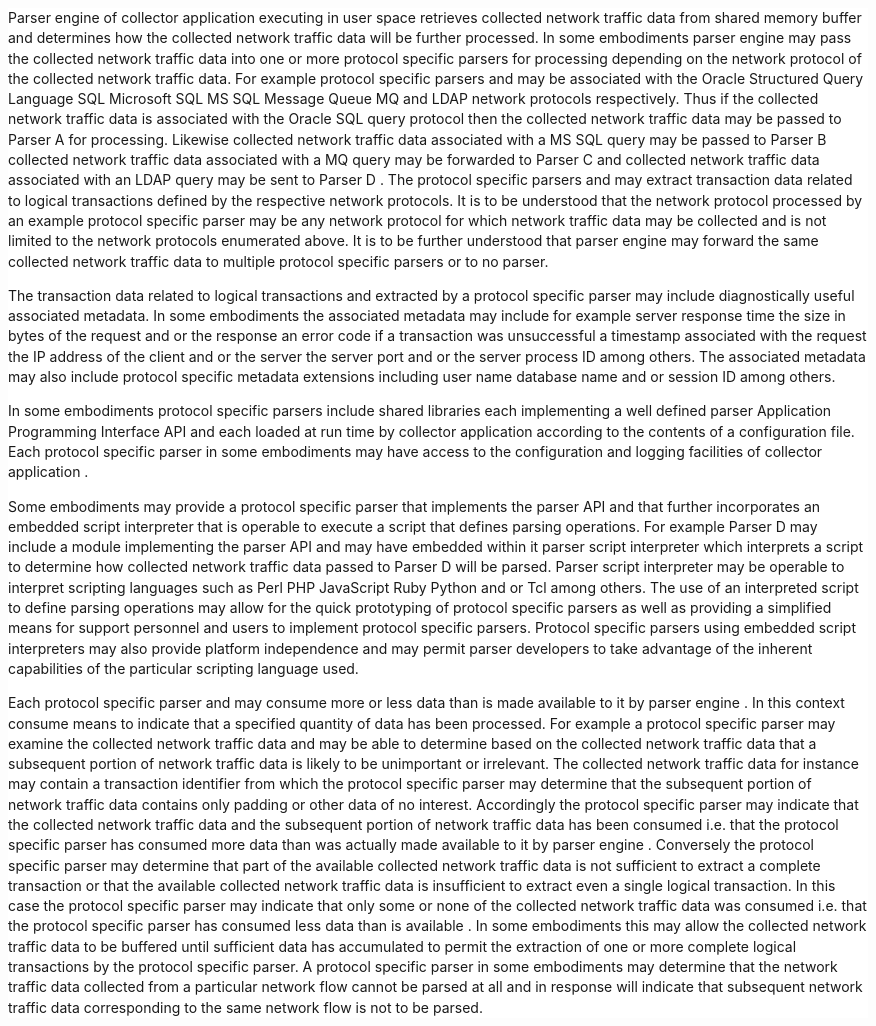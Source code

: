 Parser engine of collector application executing in user space retrieves collected network traffic data from shared memory buffer and determines how the collected network traffic data will be further processed. In some embodiments parser engine may pass the collected network traffic data into one or more protocol specific parsers for processing depending on the network protocol of the collected network traffic data. For example protocol specific parsers and may be associated with the Oracle Structured Query Language SQL Microsoft SQL MS SQL Message Queue MQ and LDAP network protocols respectively. Thus if the collected network traffic data is associated with the Oracle SQL query protocol then the collected network traffic data may be passed to Parser A for processing. Likewise collected network traffic data associated with a MS SQL query may be passed to Parser B collected network traffic data associated with a MQ query may be forwarded to Parser C and collected network traffic data associated with an LDAP query may be sent to Parser D . The protocol specific parsers and may extract transaction data related to logical transactions defined by the respective network protocols. It is to be understood that the network protocol processed by an example protocol specific parser may be any network protocol for which network traffic data may be collected and is not limited to the network protocols enumerated above. It is to be further understood that parser engine may forward the same collected network traffic data to multiple protocol specific parsers or to no parser.

The transaction data related to logical transactions and extracted by a protocol specific parser may include diagnostically useful associated metadata. In some embodiments the associated metadata may include for example server response time the size in bytes of the request and or the response an error code if a transaction was unsuccessful a timestamp associated with the request the IP address of the client and or the server the server port and or the server process ID among others. The associated metadata may also include protocol specific metadata extensions including user name database name and or session ID among others.

In some embodiments protocol specific parsers include shared libraries each implementing a well defined parser Application Programming Interface API and each loaded at run time by collector application according to the contents of a configuration file. Each protocol specific parser in some embodiments may have access to the configuration and logging facilities of collector application .

Some embodiments may provide a protocol specific parser that implements the parser API and that further incorporates an embedded script interpreter that is operable to execute a script that defines parsing operations. For example Parser D may include a module implementing the parser API and may have embedded within it parser script interpreter which interprets a script to determine how collected network traffic data passed to Parser D will be parsed. Parser script interpreter may be operable to interpret scripting languages such as Perl PHP JavaScript Ruby Python and or Tcl among others. The use of an interpreted script to define parsing operations may allow for the quick prototyping of protocol specific parsers as well as providing a simplified means for support personnel and users to implement protocol specific parsers. Protocol specific parsers using embedded script interpreters may also provide platform independence and may permit parser developers to take advantage of the inherent capabilities of the particular scripting language used.

Each protocol specific parser and may consume more or less data than is made available to it by parser engine . In this context consume means to indicate that a specified quantity of data has been processed. For example a protocol specific parser may examine the collected network traffic data and may be able to determine based on the collected network traffic data that a subsequent portion of network traffic data is likely to be unimportant or irrelevant. The collected network traffic data for instance may contain a transaction identifier from which the protocol specific parser may determine that the subsequent portion of network traffic data contains only padding or other data of no interest. Accordingly the protocol specific parser may indicate that the collected network traffic data and the subsequent portion of network traffic data has been consumed i.e. that the protocol specific parser has consumed more data than was actually made available to it by parser engine . Conversely the protocol specific parser may determine that part of the available collected network traffic data is not sufficient to extract a complete transaction or that the available collected network traffic data is insufficient to extract even a single logical transaction. In this case the protocol specific parser may indicate that only some or none of the collected network traffic data was consumed i.e. that the protocol specific parser has consumed less data than is available . In some embodiments this may allow the collected network traffic data to be buffered until sufficient data has accumulated to permit the extraction of one or more complete logical transactions by the protocol specific parser. A protocol specific parser in some embodiments may determine that the network traffic data collected from a particular network flow cannot be parsed at all and in response will indicate that subsequent network traffic data corresponding to the same network flow is not to be parsed.
